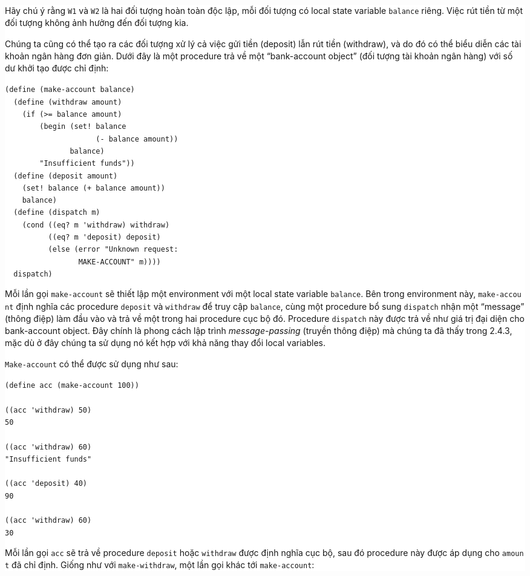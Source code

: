 
Hãy chú ý rằng `W1` và `W2` là hai đối tượng hoàn toàn độc lập, mỗi đối tượng có local state variable `balance` riêng. Việc rút tiền từ một đối tượng không ảnh hưởng đến đối tượng kia.

Chúng ta cũng có thể tạo ra các đối tượng xử lý cả việc gửi tiền (deposit) lẫn rút tiền (withdraw), và do đó có thể biểu diễn các tài khoản ngân hàng đơn giản. Dưới đây là một procedure trả về một “bank-account object” (đối tượng tài khoản ngân hàng) với số dư khởi tạo được chỉ định:

``` {.scheme}
(define (make-account balance)
  (define (withdraw amount)
    (if (>= balance amount)
        (begin (set! balance 
                     (- balance amount))
               balance)
        "Insufficient funds"))
  (define (deposit amount)
    (set! balance (+ balance amount))
    balance)
  (define (dispatch m)
    (cond ((eq? m 'withdraw) withdraw)
          ((eq? m 'deposit) deposit)
          (else (error "Unknown request: 
                 MAKE-ACCOUNT" m))))
  dispatch)
```

Mỗi lần gọi `make-account` sẽ thiết lập một environment với một local state variable `balance`. Bên trong environment này, `make-account` định nghĩa các procedure `deposit` và `withdraw` để truy cập `balance`, cùng một procedure bổ sung `dispatch` nhận một “message” (thông điệp) làm đầu vào và trả về một trong hai procedure cục bộ đó. Procedure `dispatch` này được trả về như giá trị đại diện cho bank-account object. Đây chính là phong cách lập trình *message-passing* (truyền thông điệp) mà chúng ta đã thấy trong 2.4.3, mặc dù ở đây chúng ta sử dụng nó kết hợp với khả năng thay đổi local variables.

`Make-account` có thể được sử dụng như sau:

``` {.scheme}
(define acc (make-account 100))

((acc 'withdraw) 50)
50

((acc 'withdraw) 60)
"Insufficient funds"

((acc 'deposit) 40)
90

((acc 'withdraw) 60)
30
```

Mỗi lần gọi `acc` sẽ trả về procedure `deposit` hoặc `withdraw` được định nghĩa cục bộ, sau đó procedure này được áp dụng cho `amount` đã chỉ định. Giống như với `make-withdraw`, một lần gọi khác tới `make-account`:
